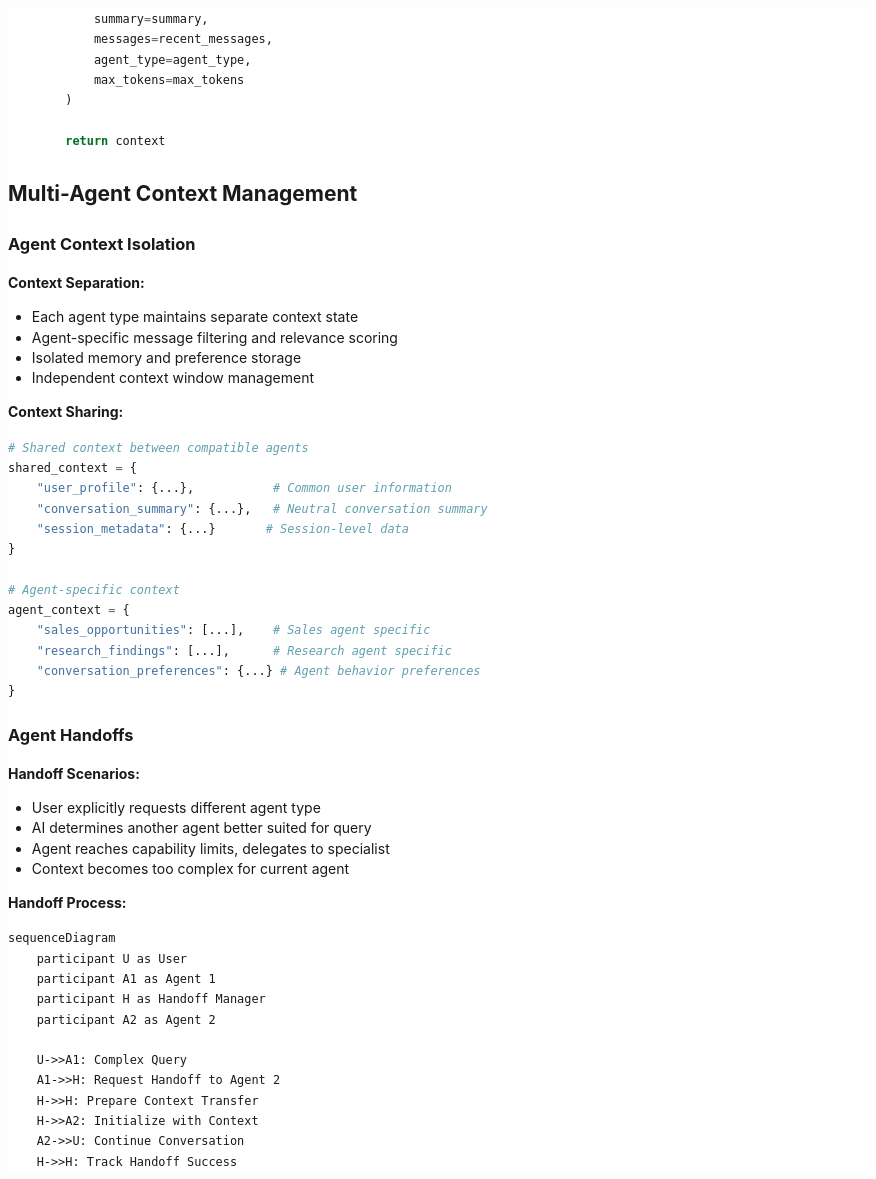 ```python
            summary=summary,
            messages=recent_messages,
            agent_type=agent_type,
            max_tokens=max_tokens
        )
        
        return context
```

## Multi-Agent Context Management

### Agent Context Isolation

**Context Separation:**
- Each agent type maintains separate context state
- Agent-specific message filtering and relevance scoring
- Isolated memory and preference storage
- Independent context window management

**Context Sharing:**
```python
# Shared context between compatible agents
shared_context = {
    "user_profile": {...},           # Common user information
    "conversation_summary": {...},   # Neutral conversation summary  
    "session_metadata": {...}       # Session-level data
}

# Agent-specific context
agent_context = {
    "sales_opportunities": [...],    # Sales agent specific
    "research_findings": [...],      # Research agent specific
    "conversation_preferences": {...} # Agent behavior preferences
}
```

### Agent Handoffs

**Handoff Scenarios:**
- User explicitly requests different agent type
- AI determines another agent better suited for query
- Agent reaches capability limits, delegates to specialist
- Context becomes too complex for current agent

**Handoff Process:**
```mermaid
sequenceDiagram
    participant U as User
    participant A1 as Agent 1
    participant H as Handoff Manager  
    participant A2 as Agent 2
    
    U->>A1: Complex Query
    A1->>H: Request Handoff to Agent 2
    H->>H: Prepare Context Transfer
    H->>A2: Initialize with Context
    A2->>U: Continue Conversation
    H->>H: Track Handoff Success
```
